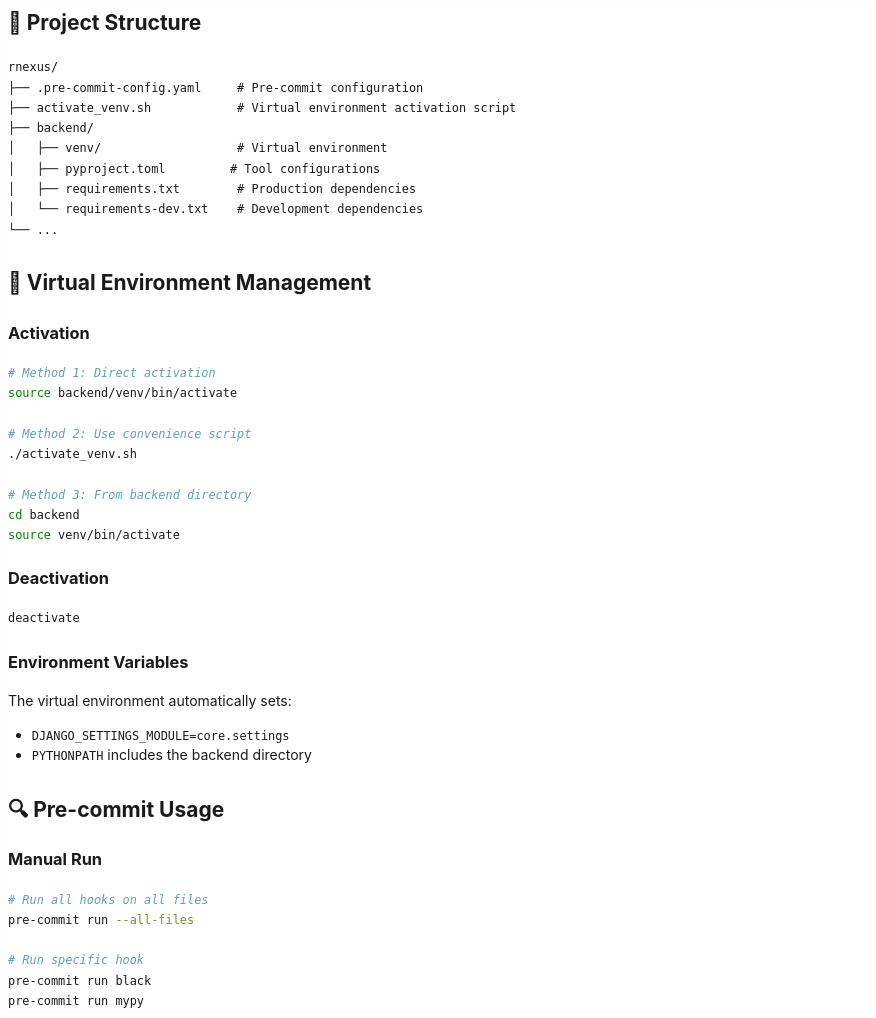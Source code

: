 ## 📁 Project Structure

```
rnexus/
├── .pre-commit-config.yaml     # Pre-commit configuration
├── activate_venv.sh            # Virtual environment activation script
├── backend/
│   ├── venv/                   # Virtual environment
│   ├── pyproject.toml         # Tool configurations
│   ├── requirements.txt        # Production dependencies
│   └── requirements-dev.txt    # Development dependencies
└── ...
```

## 🐍 Virtual Environment Management

### Activation
```bash
# Method 1: Direct activation
source backend/venv/bin/activate

# Method 2: Use convenience script
./activate_venv.sh

# Method 3: From backend directory
cd backend
source venv/bin/activate
```

### Deactivation
```bash
deactivate
```

### Environment Variables
The virtual environment automatically sets:
- `DJANGO_SETTINGS_MODULE=core.settings`
- `PYTHONPATH` includes the backend directory

## 🔍 Pre-commit Usage

### Manual Run
```bash
# Run all hooks on all files
pre-commit run --all-files

# Run specific hook
pre-commit run black
pre-commit run mypy
```
